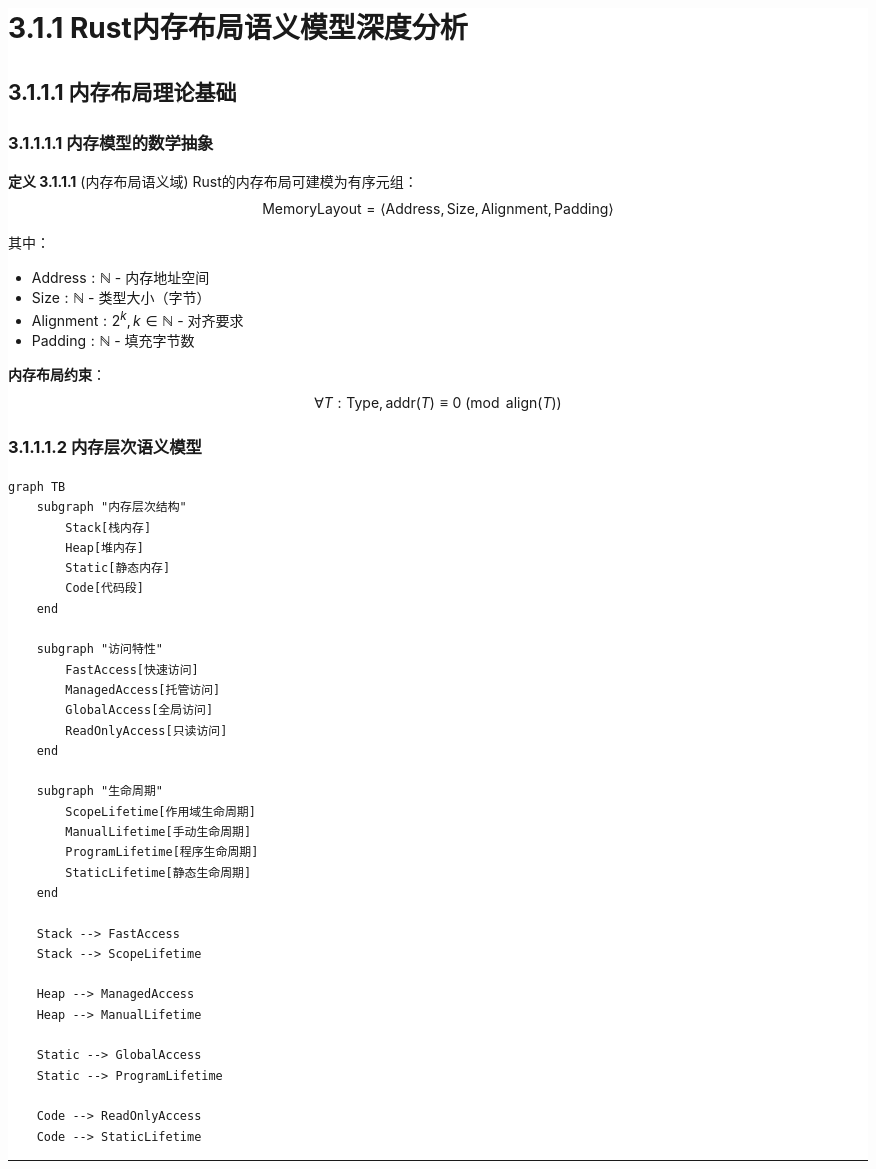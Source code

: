 # 3.1.1 Rust内存布局语义模型深度分析

## 3.1.1.1 内存布局理论基础

### 3.1.1.1.1 内存模型的数学抽象

**定义 3.1.1.1** (内存布局语义域)
Rust的内存布局可建模为有序元组：
$$\text{MemoryLayout} = \langle \text{Address}, \text{Size}, \text{Alignment}, \text{Padding} \rangle$$

其中：
- $\text{Address} : \mathbb{N}$ - 内存地址空间
- $\text{Size} : \mathbb{N}$ - 类型大小（字节）
- $\text{Alignment} : 2^k, k \in \mathbb{N}$ - 对齐要求
- $\text{Padding} : \mathbb{N}$ - 填充字节数

**内存布局约束**：
$$\forall T: \text{Type}, \text{addr}(T) \equiv 0 \pmod{\text{align}(T)}$$

### 3.1.1.1.2 内存层次语义模型

```mermaid
graph TB
    subgraph "内存层次结构"
        Stack[栈内存]
        Heap[堆内存]
        Static[静态内存]
        Code[代码段]
    end
    
    subgraph "访问特性"
        FastAccess[快速访问]
        ManagedAccess[托管访问]
        GlobalAccess[全局访问]
        ReadOnlyAccess[只读访问]
    end
    
    subgraph "生命周期"
        ScopeLifetime[作用域生命周期]
        ManualLifetime[手动生命周期]
        ProgramLifetime[程序生命周期]
        StaticLifetime[静态生命周期]
    end
    
    Stack --> FastAccess
    Stack --> ScopeLifetime
    
    Heap --> ManagedAccess
    Heap --> ManualLifetime
    
    Static --> GlobalAccess
    Static --> ProgramLifetime
    
    Code --> ReadOnlyAccess
    Code --> StaticLifetime
```

---